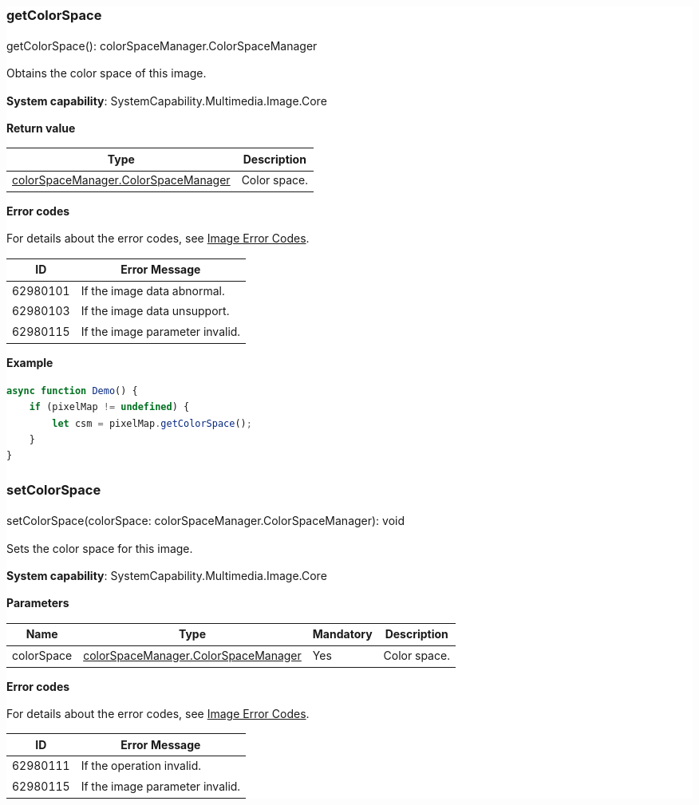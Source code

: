 ### getColorSpace

getColorSpace(): colorSpaceManager.ColorSpaceManager

Obtains the color space of this image.

**System capability**: SystemCapability.Multimedia.Image.Core

**Return value**

| Type                               | Description            |
| ----------------------------------- | ---------------- |
| [colorSpaceManager.ColorSpaceManager](../apis-arkgraphics2d/js-apis-colorSpaceManager.md#colorspacemanager) | Color space.|

**Error codes**

For details about the error codes, see [Image Error Codes](errorcode-image.md).

| ID| Error Message|
| ------- | --------------------------------------------|
| 62980101| If the image data abnormal.            |
| 62980103| If the image data unsupport.             |
| 62980115| If the image parameter invalid.            |

**Example**

```ts
async function Demo() {
    if (pixelMap != undefined) {
        let csm = pixelMap.getColorSpace();
    }
}
```

### setColorSpace

setColorSpace(colorSpace: colorSpaceManager.ColorSpaceManager): void

Sets the color space for this image.

**System capability**: SystemCapability.Multimedia.Image.Core

**Parameters**

| Name    | Type                               | Mandatory| Description           |
| ---------- | ----------------------------------- | ---- | --------------- |
| colorSpace | [colorSpaceManager.ColorSpaceManager](../apis-arkgraphics2d/js-apis-colorSpaceManager.md#colorspacemanager) | Yes  | Color space.|

**Error codes**

For details about the error codes, see [Image Error Codes](errorcode-image.md).

| ID| Error Message|
| ------- | --------------------------------------------|
| 62980111| If the operation invalid.        |
| 62980115| If the image parameter invalid.             |
